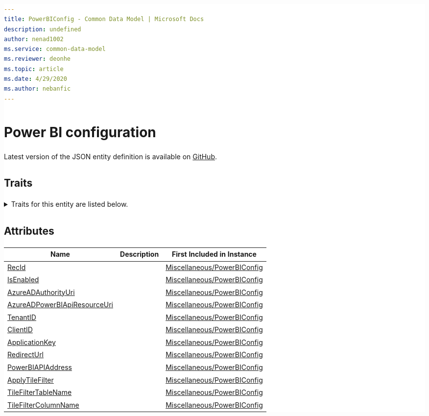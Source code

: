 ```yaml
---
title: PowerBIConfig - Common Data Model | Microsoft Docs
description: undefined
author: nenad1002
ms.service: common-data-model
ms.reviewer: deonhe
ms.topic: article
ms.date: 4/29/2020
ms.author: nebanfic
---
```


# Power BI configuration

  
 Latest version of the JSON entity definition is available on <a href="https://github.com/Microsoft/CDM/tree/master/schemaDocuments/core/operationsCommon/Tables/System/SystemAdministration/Miscellaneous/PowerBIConfig.cdm.json" target="_blank">GitHub</a>.  

## Traits

<details><summary>Traits for this entity are listed below.  
</summary></details>

## Attributes

|Name|Description|First Included in Instance|
|---|---|---|
|[RecId](#RecId)||<a href="PowerBIConfig.md" target="_blank">Miscellaneous/PowerBIConfig</a>|
|[IsEnabled](#IsEnabled)||<a href="PowerBIConfig.md" target="_blank">Miscellaneous/PowerBIConfig</a>|
|[AzureADAuthorityUri](#AzureADAuthorityUri)||<a href="PowerBIConfig.md" target="_blank">Miscellaneous/PowerBIConfig</a>|
|[AzureADPowerBIApiResourceUri](#AzureADPowerBIApiResourceUri)||<a href="PowerBIConfig.md" target="_blank">Miscellaneous/PowerBIConfig</a>|
|[TenantID](#TenantID)||<a href="PowerBIConfig.md" target="_blank">Miscellaneous/PowerBIConfig</a>|
|[ClientID](#ClientID)||<a href="PowerBIConfig.md" target="_blank">Miscellaneous/PowerBIConfig</a>|
|[ApplicationKey](#ApplicationKey)||<a href="PowerBIConfig.md" target="_blank">Miscellaneous/PowerBIConfig</a>|
|[RedirectUrl](#RedirectUrl)||<a href="PowerBIConfig.md" target="_blank">Miscellaneous/PowerBIConfig</a>|
|[PowerBIAPIAddress](#PowerBIAPIAddress)||<a href="PowerBIConfig.md" target="_blank">Miscellaneous/PowerBIConfig</a>|
|[ApplyTileFilter](#ApplyTileFilter)||<a href="PowerBIConfig.md" target="_blank">Miscellaneous/PowerBIConfig</a>|
|[TileFilterTableName](#TileFilterTableName)||<a href="PowerBIConfig.md" target="_blank">Miscellaneous/PowerBIConfig</a>|
|[TileFilterColumnName](#TileFilterColumnName)||<a href="PowerBIConfig.md" target="_blank">Miscellaneous/PowerBIConfig</a>|
